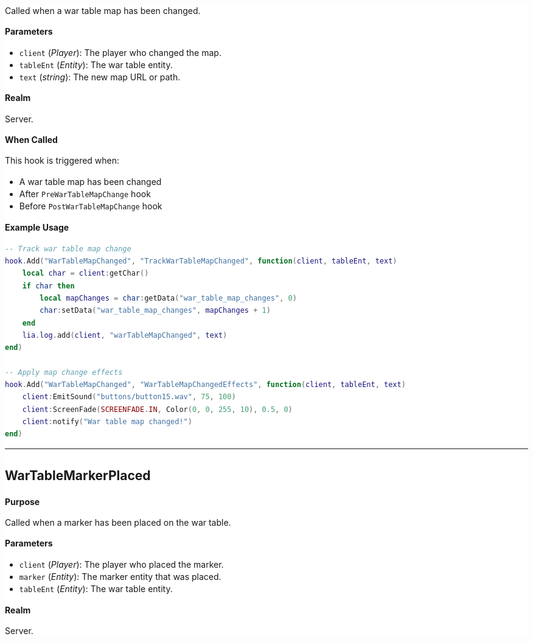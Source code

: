 Called when a war table map has been changed.

**Parameters**

* `client` (*Player*): The player who changed the map.
* `tableEnt` (*Entity*): The war table entity.
* `text` (*string*): The new map URL or path.

**Realm**

Server.

**When Called**

This hook is triggered when:
- A war table map has been changed
- After `PreWarTableMapChange` hook
- Before `PostWarTableMapChange` hook

**Example Usage**

```lua
-- Track war table map change
hook.Add("WarTableMapChanged", "TrackWarTableMapChanged", function(client, tableEnt, text)
    local char = client:getChar()
    if char then
        local mapChanges = char:getData("war_table_map_changes", 0)
        char:setData("war_table_map_changes", mapChanges + 1)
    end
    lia.log.add(client, "warTableMapChanged", text)
end)

-- Apply map change effects
hook.Add("WarTableMapChanged", "WarTableMapChangedEffects", function(client, tableEnt, text)
    client:EmitSound("buttons/button15.wav", 75, 100)
    client:ScreenFade(SCREENFADE.IN, Color(0, 0, 255, 10), 0.5, 0)
    client:notify("War table map changed!")
end)
```

---

## WarTableMarkerPlaced

**Purpose**

Called when a marker has been placed on the war table.

**Parameters**

* `client` (*Player*): The player who placed the marker.
* `marker` (*Entity*): The marker entity that was placed.
* `tableEnt` (*Entity*): The war table entity.

**Realm**

Server.
